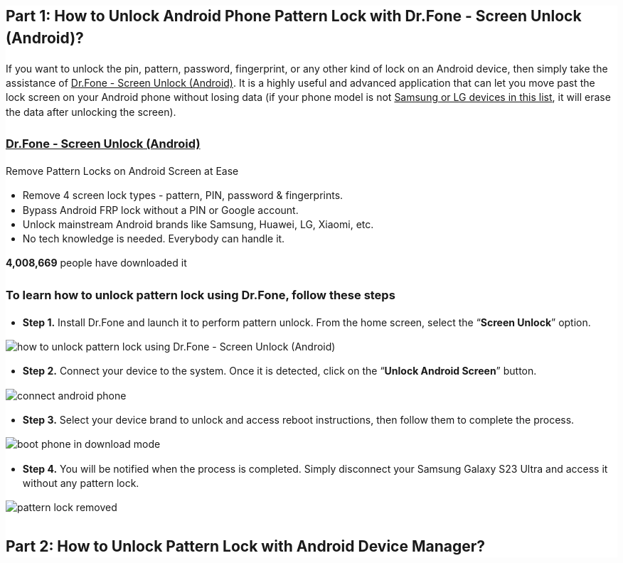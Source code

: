 <iframe width="560" height="315" src="https://www.youtube.com/embed/68FqgS6Ym8E" title="YouTube video player" frameborder="0" allow="accelerometer; autoplay; clipboard-write; encrypted-media; gyroscope; picture-in-picture" allowfullscreen="allowfullscreen"></iframe>

## Part 1: How to Unlock Android Phone Pattern Lock with Dr.Fone - Screen Unlock (Android)?

If you want to unlock the pin, pattern, password, fingerprint, or any other kind of lock on an Android device, then simply take the assistance of [Dr.Fone - Screen Unlock (Android)](https://tools.techidaily.com/wondershare-dr-fone-unlock-android-screen/). It is a highly useful and advanced application that can let you move past the lock screen on your Android phone without losing data (if your phone model is not [Samsung or LG devices in this list](https://drfone.wondershare.com/reference/android-lock-screen-removal.html), it will erase the data after unlocking the screen).



### [Dr.Fone - Screen Unlock (Android)](https://tools.techidaily.com/wondershare-dr-fone-unlock-android-screen/)

Remove Pattern Locks on Android Screen at Ease

- Remove 4 screen lock types - pattern, PIN, password & fingerprints.
- Bypass Android FRP lock without a PIN or Google account.
- Unlock mainstream Android brands like Samsung, Huawei, LG, Xiaomi, etc.
- No tech knowledge is needed. Everybody can handle it.

**4,008,669** people have downloaded it

### To learn how to unlock pattern lock using Dr.Fone, follow these steps

- **Step 1.** Install Dr.Fone and launch it to perform pattern unlock. From the home screen, select the “**Screen Unlock**” option.

![how to unlock pattern lock using Dr.Fone - Screen Unlock (Android)](https://images.wondershare.com/drfone/guide/drfone-home.png)

- **Step 2.** Connect your device to the system. Once it is detected, click on the “**Unlock Android Screen**” button.

![connect android phone](https://images.wondershare.com/drfone/guide/android-screen-unlock-3.png)

- **Step 3.** Select your device brand to unlock and access reboot instructions, then follow them to complete the process.

![boot phone in download mode](https://images.wondershare.com/drfone/guide/screen-unlock-any-android-device-2.png)

- **Step 4.** You will be notified when the process is completed. Simply disconnect your Samsung Galaxy S23 Ultra and access it without any pattern lock.

![pattern lock removed](https://images.wondershare.com/drfone/guide/screen-unlock-any-android-device-6.png)

## Part 2: How to Unlock Pattern Lock with Android Device Manager?
